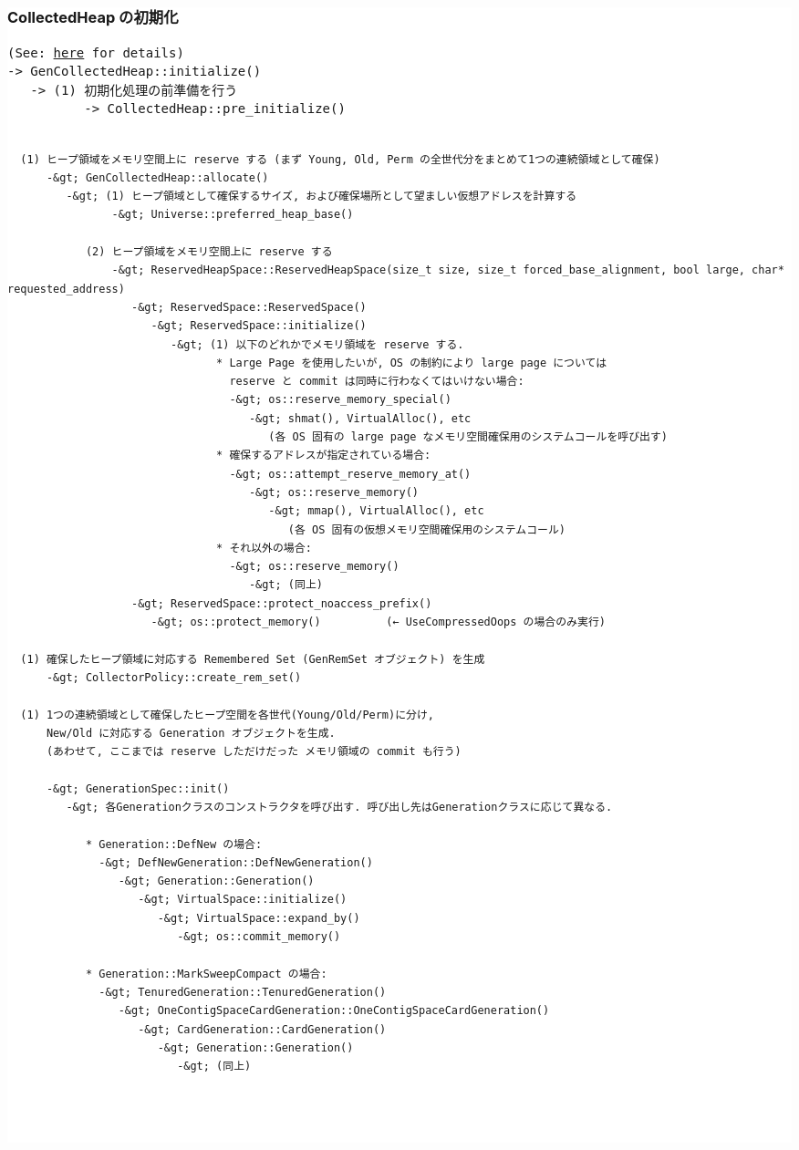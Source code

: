 </pre></div>

### CollectedHeap の初期化
<div class="flow-abst"><pre>
(See: <a href="noYV_1Xq7P.html">here</a> for details)
-&gt; GenCollectedHeap::initialize()
   -&gt; (1) 初期化処理の前準備を行う
          -&gt; CollectedHeap::pre_initialize()

      (1) ヒープ領域をメモリ空間上に reserve する (まず Young, Old, Perm の全世代分をまとめて1つの連続領域として確保)
          -&gt; GenCollectedHeap::allocate()
             -&gt; (1) ヒープ領域として確保するサイズ, および確保場所として望ましい仮想アドレスを計算する
                    -&gt; Universe::preferred_heap_base()

                (2) ヒープ領域をメモリ空間上に reserve する
                    -&gt; ReservedHeapSpace::ReservedHeapSpace(size_t size, size_t forced_base_alignment, bool large, char* requested_address)
                       -&gt; ReservedSpace::ReservedSpace()
                          -&gt; ReservedSpace::initialize()
                             -&gt; (1) 以下のどれかでメモリ領域を reserve する.
                                    * Large Page を使用したいが, OS の制約により large page については
                                      reserve と commit は同時に行わなくてはいけない場合:
                                      -&gt; os::reserve_memory_special()
                                         -&gt; shmat(), VirtualAlloc(), etc
                                            (各 OS 固有の large page なメモリ空間確保用のシステムコールを呼び出す)
                                    * 確保するアドレスが指定されている場合:
                                      -&gt; os::attempt_reserve_memory_at()
                                         -&gt; os::reserve_memory()
                                            -&gt; mmap(), VirtualAlloc(), etc
                                               (各 OS 固有の仮想メモリ空間確保用のシステムコール)
                                    * それ以外の場合:
                                      -&gt; os::reserve_memory()
                                         -&gt; (同上)
                       -&gt; ReservedSpace::protect_noaccess_prefix()
                          -&gt; os::protect_memory()          (← UseCompressedOops の場合のみ実行)

      (1) 確保したヒープ領域に対応する Remembered Set (GenRemSet オブジェクト) を生成
          -&gt; CollectorPolicy::create_rem_set()

      (1) 1つの連続領域として確保したヒープ空間を各世代(Young/Old/Perm)に分け,
          New/Old に対応する Generation オブジェクトを生成.
          (あわせて, ここまでは reserve しただけだった メモリ領域の commit も行う)

          -&gt; GenerationSpec::init()
             -&gt; 各Generationクラスのコンストラクタを呼び出す. 呼び出し先はGenerationクラスに応じて異なる.

                * Generation::DefNew の場合:
                  -&gt; DefNewGeneration::DefNewGeneration()
                     -&gt; Generation::Generation()
                        -&gt; VirtualSpace::initialize()
                           -&gt; VirtualSpace::expand_by()
                              -&gt; os::commit_memory()

                * Generation::MarkSweepCompact の場合:
                  -&gt; TenuredGeneration::TenuredGeneration()
                     -&gt; OneContigSpaceCardGeneration::OneContigSpaceCardGeneration()
                        -&gt; CardGeneration::CardGeneration()
                           -&gt; Generation::Generation()
                              -&gt; (同上)
